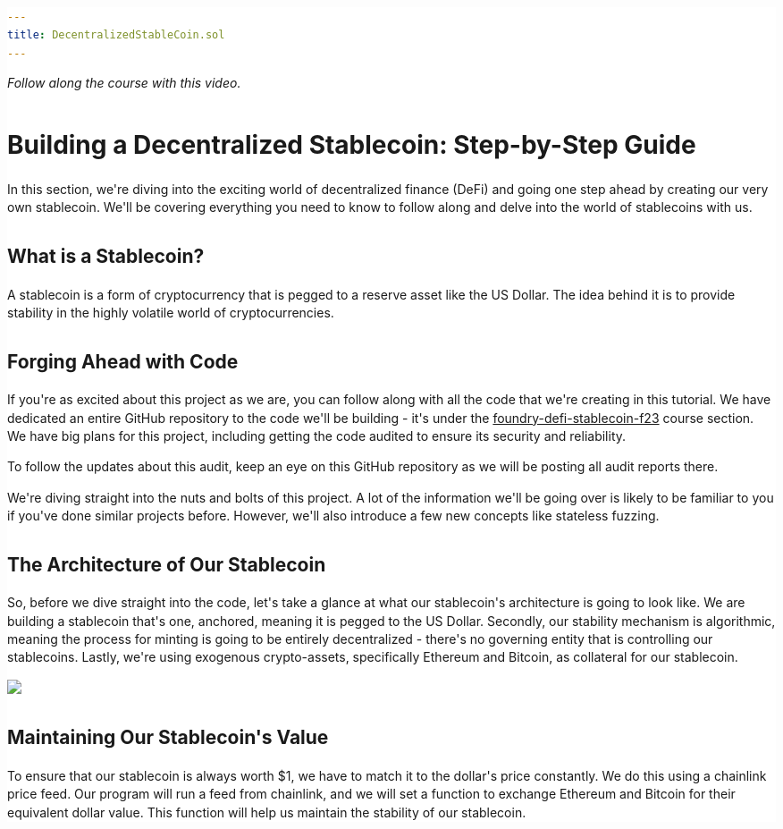 ```yaml
---
title: DecentralizedStableCoin.sol
---
```


_Follow along the course with this video._



# Building a Decentralized Stablecoin: Step-by-Step Guide

In this section, we're diving into the exciting world of decentralized finance (DeFi) and going one step ahead by creating our very own stablecoin. We'll be covering everything you need to know to follow along and delve into the world of stablecoins with us.

## What is a Stablecoin?

A stablecoin is a form of cryptocurrency that is pegged to a reserve asset like the US Dollar. The idea behind it is to provide stability in the highly volatile world of cryptocurrencies.

## Forging Ahead with Code

If you're as excited about this project as we are, you can follow along with all the code that we're creating in this tutorial. We have dedicated an entire GitHub repository to the code we'll be building - it's under the [foundry-defi-stablecoin-f23](https://github.com/Cyfrin/foundry-defi-stablecoin-f23) course section. We have big plans for this project, including getting the code audited to ensure its security and reliability.

To follow the updates about this audit, keep an eye on this GitHub repository as we will be posting all audit reports there.

We're diving straight into the nuts and bolts of this project. A lot of the information we'll be going over is likely to be familiar to you if you've done similar projects before. However, we'll also introduce a few new concepts like stateless fuzzing.

## The Architecture of Our Stablecoin

So, before we dive straight into the code, let's take a glance at what our stablecoin's architecture is going to look like. We are building a stablecoin that's one, anchored, meaning it is pegged to the US Dollar. Secondly, our stability mechanism is algorithmic, meaning the process for minting is going to be entirely decentralized - there's no governing entity that is controlling our stablecoins. Lastly, we're using exogenous crypto-assets, specifically Ethereum and Bitcoin, as collateral for our stablecoin.

<img src="/foundry-defi/4-defi-decentralized-stablecoin/defi-decentralized-stablecoin1.png" style="width: 100%; height: auto;">

## Maintaining Our Stablecoin's Value

To ensure that our stablecoin is always worth $1, we have to match it to the dollar's price constantly. We do this using a chainlink price feed. Our program will run a feed from chainlink, and we will set a function to exchange Ethereum and Bitcoin for their equivalent dollar value. This function will help us maintain the stability of our stablecoin.
